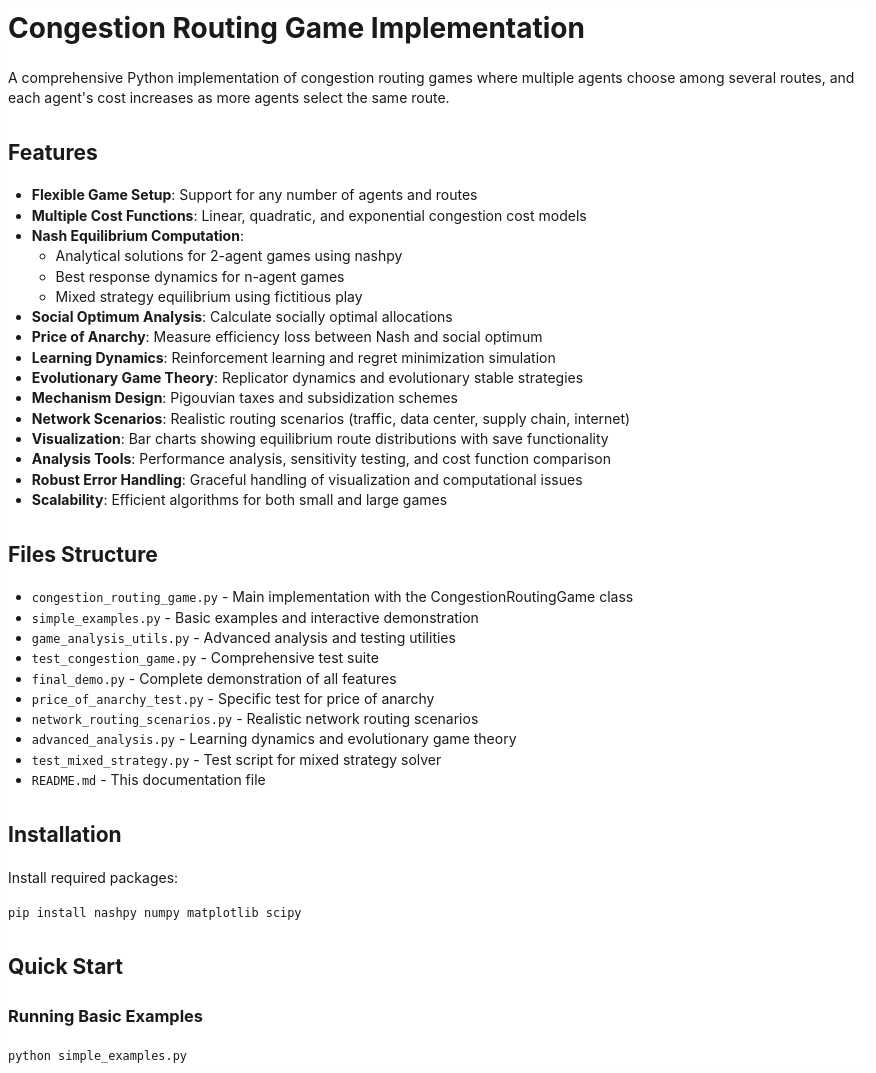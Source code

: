 # Congestion Routing Game Implementation

A comprehensive Python implementation of congestion routing games where multiple agents choose among several routes, and each agent's cost increases as more agents select the same route.

## Features

- **Flexible Game Setup**: Support for any number of agents and routes
- **Multiple Cost Functions**: Linear, quadratic, and exponential congestion cost models
- **Nash Equilibrium Computation**: 
  - Analytical solutions for 2-agent games using nashpy
  - Best response dynamics for n-agent games
  - Mixed strategy equilibrium using fictitious play
- **Social Optimum Analysis**: Calculate socially optimal allocations
- **Price of Anarchy**: Measure efficiency loss between Nash and social optimum
- **Learning Dynamics**: Reinforcement learning and regret minimization simulation
- **Evolutionary Game Theory**: Replicator dynamics and evolutionary stable strategies
- **Mechanism Design**: Pigouvian taxes and subsidization schemes
- **Network Scenarios**: Realistic routing scenarios (traffic, data center, supply chain, internet)
- **Visualization**: Bar charts showing equilibrium route distributions with save functionality
- **Analysis Tools**: Performance analysis, sensitivity testing, and cost function comparison
- **Robust Error Handling**: Graceful handling of visualization and computational issues
- **Scalability**: Efficient algorithms for both small and large games

## Files Structure

- `congestion_routing_game.py` - Main implementation with the CongestionRoutingGame class
- `simple_examples.py` - Basic examples and interactive demonstration
- `game_analysis_utils.py` - Advanced analysis and testing utilities
- `test_congestion_game.py` - Comprehensive test suite
- `final_demo.py` - Complete demonstration of all features
- `price_of_anarchy_test.py` - Specific test for price of anarchy
- `network_routing_scenarios.py` - Realistic network routing scenarios
- `advanced_analysis.py` - Learning dynamics and evolutionary game theory
- `test_mixed_strategy.py` - Test script for mixed strategy solver
- `README.md` - This documentation file

## Installation

Install required packages:
```bash
pip install nashpy numpy matplotlib scipy
```

## Quick Start

### Running Basic Examples
```python
python simple_examples.py
```
